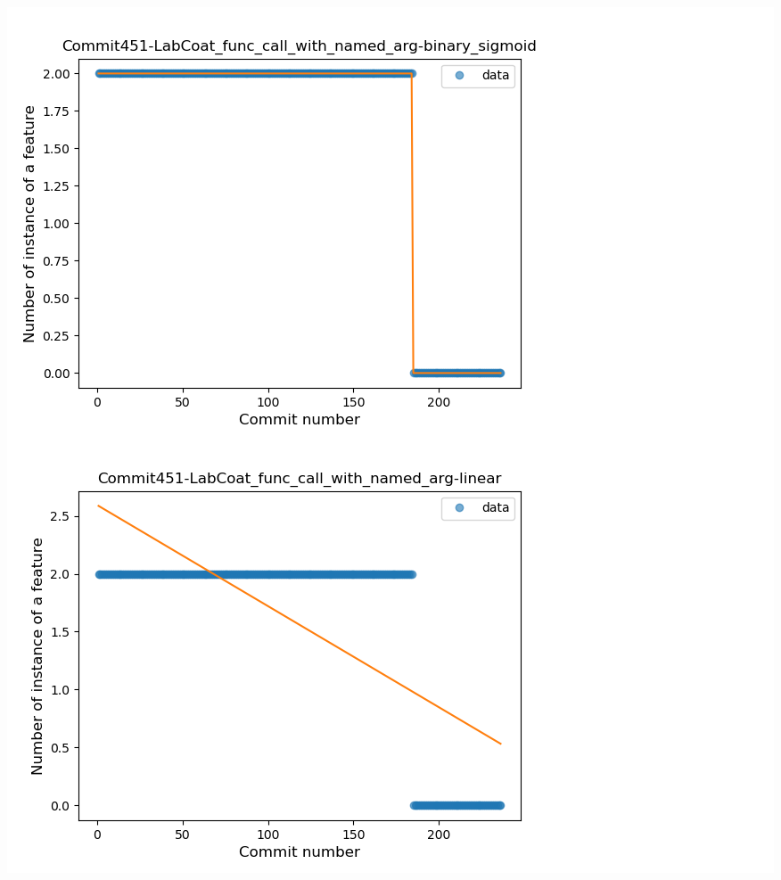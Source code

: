![Commit451-LabCoat T10](../plots/Commit451-LabCoat_func_call_with_named_arg_T10.png)
![Commit451-LabCoat T2](../plots/Commit451-LabCoat_func_call_with_named_arg_T2.png)